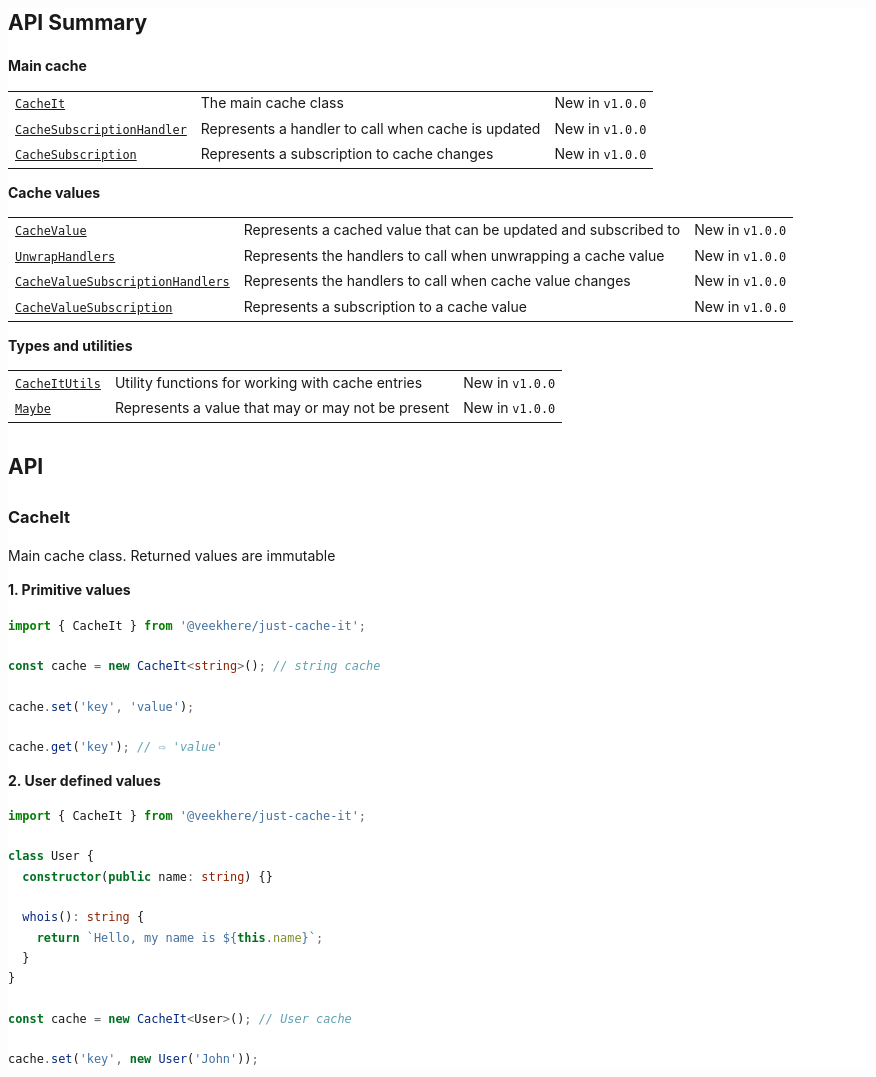## API Summary

**Main cache**

|                                                         |                                                    |                 |
| ------------------------------------------------------- | -------------------------------------------------- | --------------- |
| [`CacheIt`](#cacheit)                                   | The main cache class                               | New in `v1.0.0` |
| [`CacheSubscriptionHandler`](#cachesubscriptionhandler) | Represents a handler to call when cache is updated | New in `v1.0.0` |
| [`CacheSubscription`](#cachesubscription)               | Represents a subscription to cache changes         | New in `v1.0.0` |

**Cache values**

|                                                                     |                                                                 |                 |
| ------------------------------------------------------------------- | --------------------------------------------------------------- | --------------- |
| [`CacheValue`](#cachevalue)                                         | Represents a cached value that can be updated and subscribed to | New in `v1.0.0` |
| [`UnwrapHandlers`](#unwraphandlers)                                 | Represents the handlers to call when unwrapping a cache value   | New in `v1.0.0` |
| [`CacheValueSubscriptionHandlers`](#cachevaluesubscriptionhandlers) | Represents the handlers to call when cache value changes        | New in `v1.0.0` |
| [`CacheValueSubscription`](#cachevaluesubscription)                 | Represents a subscription to a cache value                      | New in `v1.0.0` |

**Types and utilities**

|                                 |                                                   |                 |
| ------------------------------- | ------------------------------------------------- | --------------- |
| [`CacheItUtils`](#cacheitutils) | Utility functions for working with cache entries  | New in `v1.0.0` |
| [`Maybe`](#maybe)               | Represents a value that may or may not be present | New in `v1.0.0` |

## API

### CacheIt

Main cache class. Returned values are immutable

**1. Primitive values**

```typescript
import { CacheIt } from '@veekhere/just-cache-it';

const cache = new CacheIt<string>(); // string cache

cache.set('key', 'value');

cache.get('key'); // ⇨ 'value'
```

**2. User defined values**

```typescript
import { CacheIt } from '@veekhere/just-cache-it';

class User {
  constructor(public name: string) {}

  whois(): string {
    return `Hello, my name is ${this.name}`;
  }
}

const cache = new CacheIt<User>(); // User cache

cache.set('key', new User('John'));

```